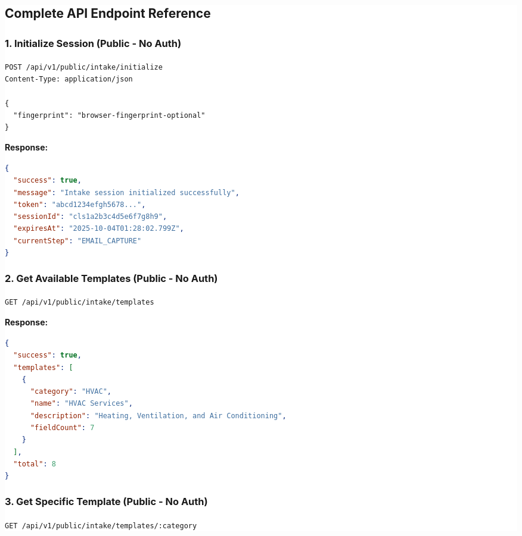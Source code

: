 
## Complete API Endpoint Reference

### 1. Initialize Session (Public - No Auth)

```http
POST /api/v1/public/intake/initialize
Content-Type: application/json

{
  "fingerprint": "browser-fingerprint-optional"
}
```

**Response:**
```json
{
  "success": true,
  "message": "Intake session initialized successfully",
  "token": "abcd1234efgh5678...",
  "sessionId": "cls1a2b3c4d5e6f7g8h9",
  "expiresAt": "2025-10-04T01:28:02.799Z",
  "currentStep": "EMAIL_CAPTURE"
}
```

### 2. Get Available Templates (Public - No Auth)

```http
GET /api/v1/public/intake/templates
```

**Response:**
```json
{
  "success": true,
  "templates": [
    {
      "category": "HVAC",
      "name": "HVAC Services",
      "description": "Heating, Ventilation, and Air Conditioning",
      "fieldCount": 7
    }
  ],
  "total": 8
}
```

### 3. Get Specific Template (Public - No Auth)

```http
GET /api/v1/public/intake/templates/:category
```
